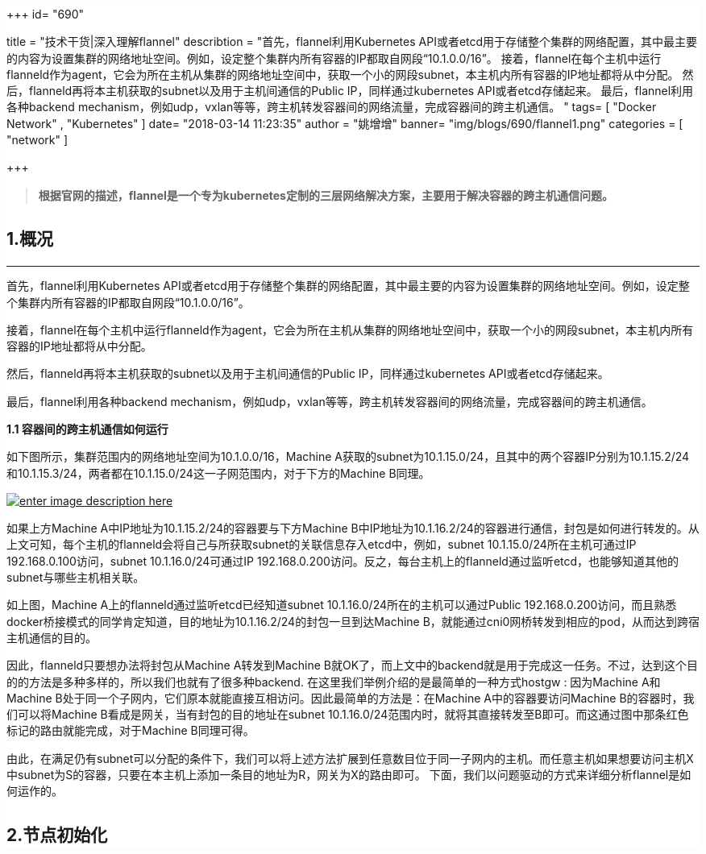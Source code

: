+++
id= "690"

title = "技术干货|深入理解flannel"
describtion = "首先，flannel利用Kubernetes API或者etcd用于存储整个集群的网络配置，其中最主要的内容为设置集群的网络地址空间。例如，设定整个集群内所有容器的IP都取自网段“10.1.0.0/16”。 接着，flannel在每个主机中运行flanneld作为agent，它会为所在主机从集群的网络地址空间中，获取一个小的网段subnet，本主机内所有容器的IP地址都将从中分配。 然后，flanneld再将本主机获取的subnet以及用于主机间通信的Public IP，同样通过kubernetes API或者etcd存储起来。 最后，flannel利用各种backend mechanism，例如udp，vxlan等等，跨主机转发容器间的网络流量，完成容器间的跨主机通信。 "
tags= [ "Docker Network" , "Kubernetes" ]
date= "2018-03-14 11:23:35"
author = "姚增增"
banner= "img/blogs/690/flannel1.png"
categories = [ "network" ]

+++

> **根据官网的描述，flannel是一个专为kubernetes定制的三层网络解决方案，主要用于解决容器的跨主机通信问题。**

**1.概况**
--------

* * *

首先，flannel利用Kubernetes API或者etcd用于存储整个集群的网络配置，其中最主要的内容为设置集群的网络地址空间。例如，设定整个集群内所有容器的IP都取自网段“10.1.0.0/16”。 

接着，flannel在每个主机中运行flanneld作为agent，它会为所在主机从集群的网络地址空间中，获取一个小的网段subnet，本主机内所有容器的IP地址都将从中分配。 

然后，flanneld再将本主机获取的subnet以及用于主机间通信的Public IP，同样通过kubernetes API或者etcd存储起来。 

最后，flannel利用各种backend mechanism，例如udp，vxlan等等，跨主机转发容器间的网络流量，完成容器间的跨主机通信。 

**1.1 容器间的跨主机通信如何运行** 

如下图所示，集群范围内的网络地址空间为10.1.0.0/16，Machine A获取的subnet为10.1.15.0/24，且其中的两个容器IP分别为10.1.15.2/24和10.1.15.3/24，两者都在10.1.15.0/24这一子网范围内，对于下方的Machine B同理。 

[![enter image description here](https://www.kubernetes.org.cn/img/2018/03/%E9%9B%86%E7%BE%A4.png)](https://res.cloudinary.com/feesuper/image/upload/v1603008836/sel%E5%AE%9E%E9%AA%8C%E5%AE%A4%E5%8D%9A%E5%AE%A2/blogs/690/flannel1_ff1y92.png)

如果上方Machine A中IP地址为10.1.15.2/24的容器要与下方Machine B中IP地址为10.1.16.2/24的容器进行通信，封包是如何进行转发的。从上文可知，每个主机的flanneld会将自己与所获取subnet的关联信息存入etcd中，例如，subnet 10.1.15.0/24所在主机可通过IP 192.168.0.100访问，subnet 10.1.16.0/24可通过IP 192.168.0.200访问。反之，每台主机上的flanneld通过监听etcd，也能够知道其他的subnet与哪些主机相关联。

如上图，Machine A上的flanneld通过监听etcd已经知道subnet 10.1.16.0/24所在的主机可以通过Public 192.168.0.200访问，而且熟悉docker桥接模式的同学肯定知道，目的地址为10.1.16.2/24的封包一旦到达Machine B，就能通过cni0网桥转发到相应的pod，从而达到跨宿主机通信的目的。 

因此，flanneld只要想办法将封包从Machine A转发到Machine B就OK了，而上文中的backend就是用于完成这一任务。不过，达到这个目的的方法是多种多样的，所以我们也就有了很多种backend. 在这里我们举例介绍的是最简单的一种方式hostgw : 因为Machine A和Machine B处于同一个子网内，它们原本就能直接互相访问。因此最简单的方法是：在Machine A中的容器要访问Machine B的容器时，我们可以将Machine B看成是网关，当有封包的目的地址在subnet 10.1.16.0/24范围内时，就将其直接转发至B即可。而这通过图中那条红色标记的路由就能完成，对于Machine B同理可得。

由此，在满足仍有subnet可以分配的条件下，我们可以将上述方法扩展到任意数目位于同一子网内的主机。而任意主机如果想要访问主机X中subnet为S的容器，只要在本主机上添加一条目的地址为R，网关为X的路由即可。 下面，我们以问题驱动的方式来详细分析flannel是如何运作的。

**2.节点初始化**
-----------
